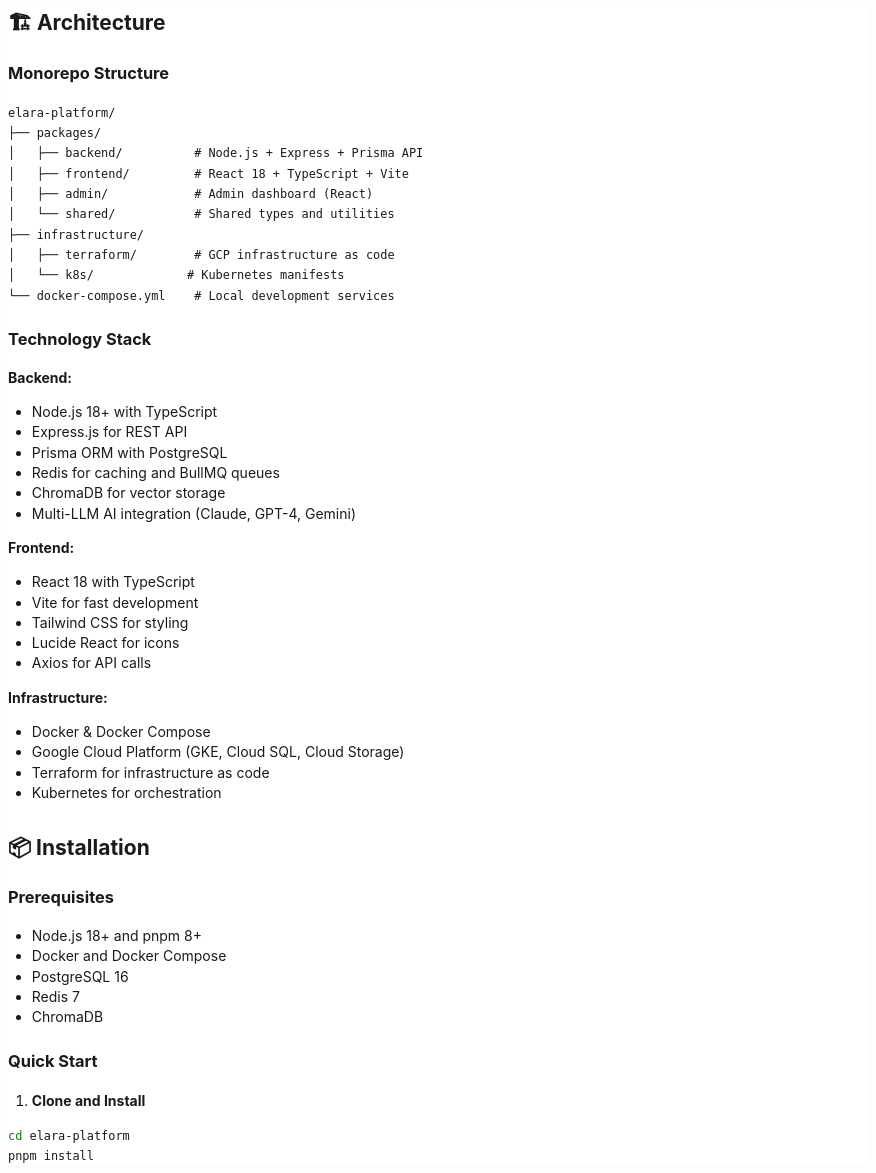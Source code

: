 ## 🏗️ Architecture

### Monorepo Structure
```
elara-platform/
├── packages/
│   ├── backend/          # Node.js + Express + Prisma API
│   ├── frontend/         # React 18 + TypeScript + Vite
│   ├── admin/            # Admin dashboard (React)
│   └── shared/           # Shared types and utilities
├── infrastructure/
│   ├── terraform/        # GCP infrastructure as code
│   └── k8s/             # Kubernetes manifests
└── docker-compose.yml    # Local development services
```

### Technology Stack

**Backend:**
- Node.js 18+ with TypeScript
- Express.js for REST API
- Prisma ORM with PostgreSQL
- Redis for caching and BullMQ queues
- ChromaDB for vector storage
- Multi-LLM AI integration (Claude, GPT-4, Gemini)

**Frontend:**
- React 18 with TypeScript
- Vite for fast development
- Tailwind CSS for styling
- Lucide React for icons
- Axios for API calls

**Infrastructure:**
- Docker & Docker Compose
- Google Cloud Platform (GKE, Cloud SQL, Cloud Storage)
- Terraform for infrastructure as code
- Kubernetes for orchestration

## 📦 Installation

### Prerequisites
- Node.js 18+ and pnpm 8+
- Docker and Docker Compose
- PostgreSQL 16
- Redis 7
- ChromaDB

### Quick Start

1. **Clone and Install**
```bash
cd elara-platform
pnpm install
```

